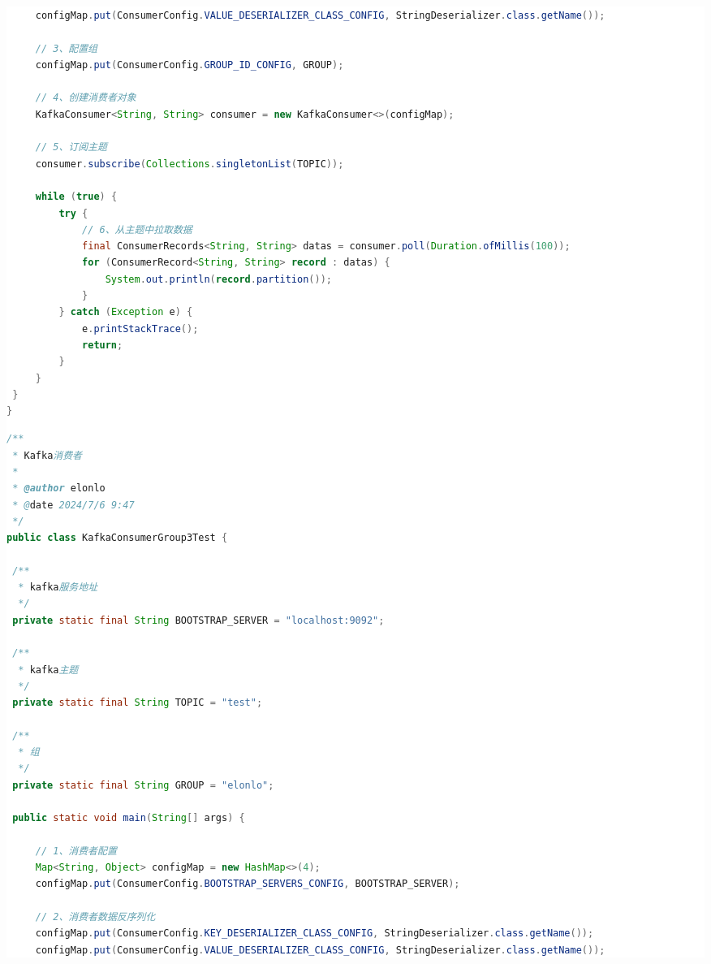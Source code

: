    ```java
   		configMap.put(ConsumerConfig.VALUE_DESERIALIZER_CLASS_CONFIG, StringDeserializer.class.getName());
   
   		// 3、配置组
   		configMap.put(ConsumerConfig.GROUP_ID_CONFIG, GROUP);
   
   		// 4、创建消费者对象
   		KafkaConsumer<String, String> consumer = new KafkaConsumer<>(configMap);
   
   		// 5、订阅主题
   		consumer.subscribe(Collections.singletonList(TOPIC));
   
   		while (true) {
   			try {
   				// 6、从主题中拉取数据
   				final ConsumerRecords<String, String> datas = consumer.poll(Duration.ofMillis(100));
   				for (ConsumerRecord<String, String> record : datas) {
   					System.out.println(record.partition());
   				}
   			} catch (Exception e) {
   				e.printStackTrace();
   				return;
   			}
   		}
   	}
   }
   ```

   ```java
   /**
    * Kafka消费者
    *
    * @author elonlo
    * @date 2024/7/6 9:47
    */
   public class KafkaConsumerGroup3Test {
   
   	/**
   	 * kafka服务地址
   	 */
   	private static final String BOOTSTRAP_SERVER = "localhost:9092";
   
   	/**
   	 * kafka主题
   	 */
   	private static final String TOPIC = "test";
   
   	/**
   	 * 组
   	 */
   	private static final String GROUP = "elonlo";
   
   	public static void main(String[] args) {
   
   		// 1、消费者配置
   		Map<String, Object> configMap = new HashMap<>(4);
   		configMap.put(ConsumerConfig.BOOTSTRAP_SERVERS_CONFIG, BOOTSTRAP_SERVER);
   
   		// 2、消费者数据反序列化
   		configMap.put(ConsumerConfig.KEY_DESERIALIZER_CLASS_CONFIG, StringDeserializer.class.getName());
   		configMap.put(ConsumerConfig.VALUE_DESERIALIZER_CLASS_CONFIG, StringDeserializer.class.getName());
   ```